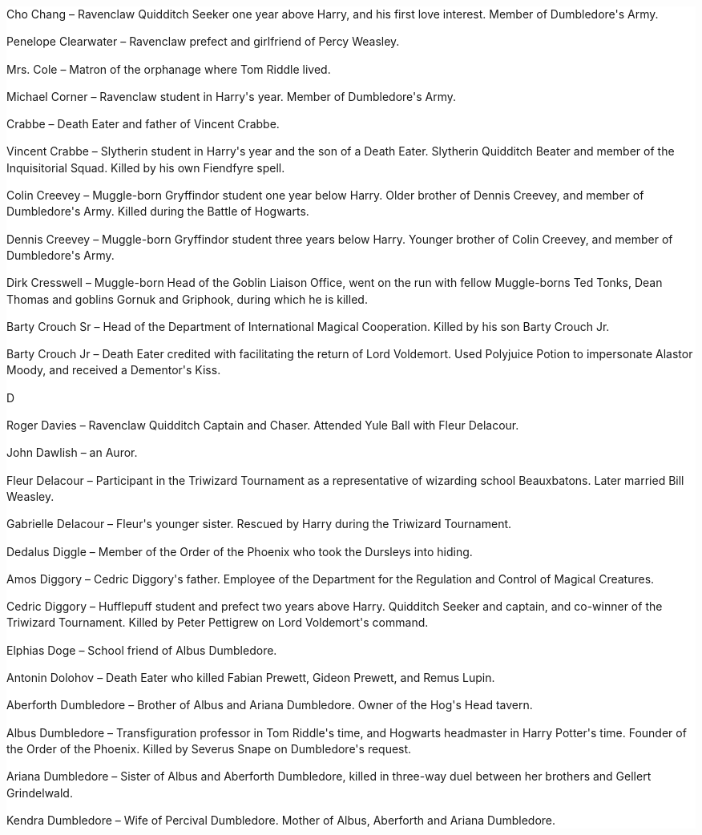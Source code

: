 Cho Chang – Ravenclaw Quidditch Seeker one year above Harry, and his first love interest. Member of Dumbledore's Army.

Penelope Clearwater – Ravenclaw prefect and girlfriend of Percy Weasley.

Mrs. Cole – Matron of the orphanage where Tom Riddle lived.

Michael Corner – Ravenclaw student in Harry's year. Member of Dumbledore's Army.

Crabbe – Death Eater and father of Vincent Crabbe.

Vincent Crabbe – Slytherin student in Harry's year and the son of a Death Eater. Slytherin Quidditch Beater and member of the Inquisitorial Squad. Killed by his own Fiendfyre spell.

Colin Creevey – Muggle-born Gryffindor student one year below Harry. Older brother of Dennis Creevey, and member of Dumbledore's Army. Killed during the Battle of Hogwarts.

Dennis Creevey – Muggle-born Gryffindor student three years below Harry. Younger brother of Colin Creevey, and member of Dumbledore's Army.

Dirk Cresswell – Muggle-born Head of the Goblin Liaison Office, went on the run with fellow Muggle-borns Ted Tonks, Dean Thomas and goblins Gornuk and Griphook, during which he is killed.

Barty Crouch Sr – Head of the Department of International Magical Cooperation. Killed by his son Barty Crouch Jr.

Barty Crouch Jr – Death Eater credited with facilitating the return of Lord Voldemort. Used Polyjuice Potion to impersonate Alastor Moody, and received a Dementor's Kiss.

D

Roger Davies – Ravenclaw Quidditch Captain and Chaser. Attended Yule Ball with Fleur Delacour.

John Dawlish – an Auror.

Fleur Delacour – Participant in the Triwizard Tournament as a representative of wizarding school Beauxbatons. Later married Bill Weasley.

Gabrielle Delacour – Fleur's younger sister. Rescued by Harry during the Triwizard Tournament.

Dedalus Diggle – Member of the Order of the Phoenix who took the Dursleys into hiding.

Amos Diggory – Cedric Diggory's father. Employee of the Department for the Regulation and Control of Magical Creatures.

Cedric Diggory – Hufflepuff student and prefect two years above Harry. Quidditch Seeker and captain, and co-winner of the Triwizard Tournament. Killed by Peter Pettigrew on Lord Voldemort's command.

Elphias Doge – School friend of Albus Dumbledore.

Antonin Dolohov – Death Eater who killed Fabian Prewett, Gideon Prewett, and Remus Lupin.

Aberforth Dumbledore – Brother of Albus and Ariana Dumbledore. Owner of the Hog's Head tavern.

Albus Dumbledore – Transfiguration professor in Tom Riddle's time, and Hogwarts headmaster in Harry Potter's time. Founder of the Order of the Phoenix. Killed by Severus Snape on Dumbledore's request.

Ariana Dumbledore – Sister of Albus and Aberforth Dumbledore, killed in three-way duel between her brothers and Gellert Grindelwald.

Kendra Dumbledore – Wife of Percival Dumbledore. Mother of Albus, Aberforth and Ariana Dumbledore.
